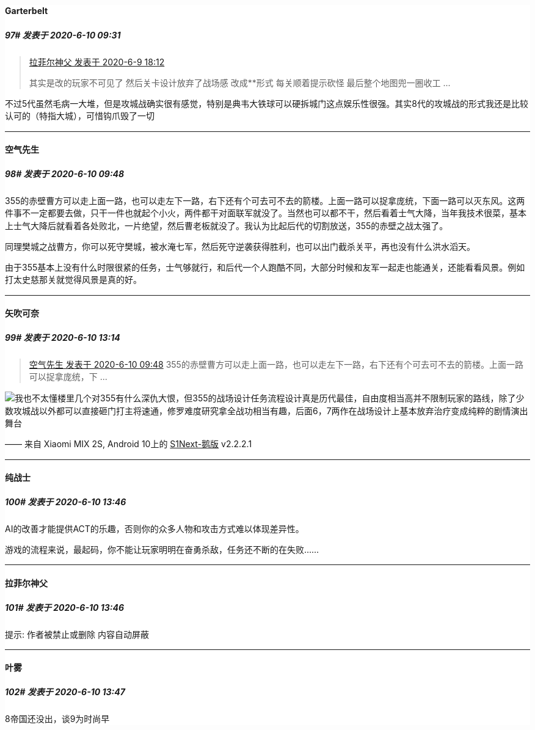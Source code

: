 ####  Garterbelt  
##### 97#       发表于 2020-6-10 09:31

<blockquote><a href="httphttps://bbs.saraba1st.com/2b/forum.php?mod=redirect&amp;goto=findpost&amp;pid=47738417&amp;ptid=1940141" target="_blank">拉菲尔神父 发表于 2020-6-9 18:12</a>

其实是改的玩家不可见了 然后关卡设计放弃了战场感 改成**形式 每关顺着提示砍怪 最后整个地图兜一圈收工 ...</blockquote>
不过5代虽然毛病一大堆，但是攻城战确实很有感觉，特别是典韦大铁球可以硬拆城门这点娱乐性很强。其实8代的攻城战的形式我还是比较认可的（特指大城），可惜钩爪毁了一切

*****

####  空气先生  
##### 98#       发表于 2020-6-10 09:48

355的赤壁曹方可以走上面一路，也可以走左下一路，右下还有个可去可不去的箭楼。上面一路可以捉拿庞统，下面一路可以灭东风。这两件事不一定都要去做，只干一件也就起个小火，两件都干对面联军就没了。当然也可以都不干，然后看着士气大降，当年我技术很菜，基本上士气大降后就看着各处败北，一片绝望，然后曹老板就没了。我认为比起后代的切割放送，355的赤壁之战太强了。

同理樊城之战曹方，你可以死守樊城，被水淹七军，然后死守逆袭获得胜利，也可以出门截杀关平，再也没有什么洪水滔天。

由于355基本上没有什么时限很紧的任务，士气够就行，和后代一个人跑酷不同，大部分时候和友军一起走也能通关，还能看看风景。例如打太史慈那关就觉得风景是真的好。

*****

####  矢吹可奈  
##### 99#       发表于 2020-6-10 13:14

<blockquote><a href="httphttps://bbs.saraba1st.com/2b/forum.php?mod=redirect&amp;goto=findpost&amp;pid=47744848&amp;ptid=1940141" target="_blank">空气先生 发表于 2020-6-10 09:48</a>
355的赤壁曹方可以走上面一路，也可以走左下一路，右下还有个可去可不去的箭楼。上面一路可以捉拿庞统，下 ...</blockquote>
<img src="https://static.saraba1st.com/image/smiley/face2017/003.png" referrerpolicy="no-referrer">我也不太懂楼里几个对355有什么深仇大恨，但355的战场设计任务流程设计真是历代最佳，自由度相当高并不限制玩家的路线，除了少数攻城战以外都可以直接砸门打主将速通，修罗难度研究拿全战功相当有趣，后面6，7两作在战场设计上基本放弃治疗变成纯粹的剧情演出舞台

—— 来自 Xiaomi MIX 2S, Android 10上的 [S1Next-鹅版](https://github.com/ykrank/S1-Next/releases) v2.2.2.1

*****

####  纯战士  
##### 100#       发表于 2020-6-10 13:46

AI的改善才能提供ACT的乐趣，否则你的众多人物和攻击方式难以体现差异性。

游戏的流程来说，最起码，你不能让玩家明明在奋勇杀敌，任务还不断的在失败……

*****

####  拉菲尔神父  
##### 101#       发表于 2020-6-10 13:46

提示: 作者被禁止或删除 内容自动屏蔽

*****

####  叶雾  
##### 102#       发表于 2020-6-10 13:47

8帝国还没出，谈9为时尚早
